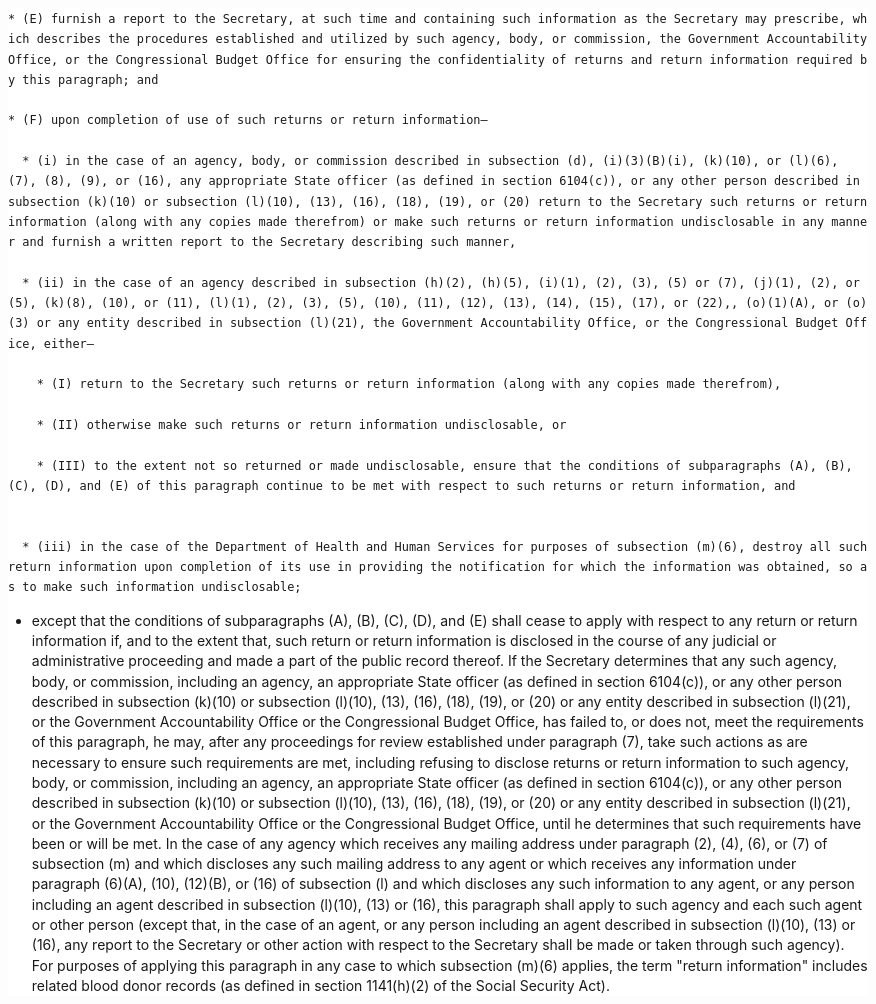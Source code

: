     * (E) furnish a report to the Secretary, at such time and containing such information as the Secretary may prescribe, which describes the procedures established and utilized by such agency, body, or commission, the Government Accountability Office, or the Congressional Budget Office for ensuring the confidentiality of returns and return information required by this paragraph; and

    * (F) upon completion of use of such returns or return information—

      * (i) in the case of an agency, body, or commission described in subsection (d), (i)(3)(B)(i), (k)(10), or (l)(6), (7), (8), (9), or (16), any appropriate State officer (as defined in section 6104(c)), or any other person described in subsection (k)(10) or subsection (l)(10), (13), (16), (18), (19), or (20) return to the Secretary such returns or return information (along with any copies made therefrom) or make such returns or return information undisclosable in any manner and furnish a written report to the Secretary describing such manner,

      * (ii) in the case of an agency described in subsection (h)(2), (h)(5), (i)(1), (2), (3), (5) or (7), (j)(1), (2), or (5), (k)(8), (10), or (11), (l)(1), (2), (3), (5), (10), (11), (12), (13), (14), (15), (17), or (22),, (o)(1)(A), or (o)(3) or any entity described in subsection (l)(21), the Government Accountability Office, or the Congressional Budget Office, either—

        * (I) return to the Secretary such returns or return information (along with any copies made therefrom),

        * (II) otherwise make such returns or return information undisclosable, or

        * (III) to the extent not so returned or made undisclosable, ensure that the conditions of subparagraphs (A), (B), (C), (D), and (E) of this paragraph continue to be met with respect to such returns or return information, and


      * (iii) in the case of the Department of Health and Human Services for purposes of subsection (m)(6), destroy all such return information upon completion of its use in providing the notification for which the information was obtained, so as to make such information undisclosable;


* except that the conditions of subparagraphs (A), (B), (C), (D), and (E) shall cease to apply with respect to any return or return information if, and to the extent that, such return or return information is disclosed in the course of any judicial or administrative proceeding and made a part of the public record thereof. If the Secretary determines that any such agency, body, or commission, including an agency, an appropriate State officer (as defined in section 6104(c)), or any other person described in subsection (k)(10) or subsection (l)(10), (13), (16), (18), (19), or (20) or any entity described in subsection (l)(21), or the Government Accountability Office or the Congressional Budget Office, has failed to, or does not, meet the requirements of this paragraph, he may, after any proceedings for review established under paragraph (7), take such actions as are necessary to ensure such requirements are met, including refusing to disclose returns or return information to such agency, body, or commission, including an agency, an appropriate State officer (as defined in section 6104(c)), or any other person described in subsection (k)(10) or subsection (l)(10), (13), (16), (18), (19), or (20) or any entity described in subsection (l)(21), or the Government Accountability Office or the Congressional Budget Office, until he determines that such requirements have been or will be met. In the case of any agency which receives any mailing address under paragraph (2), (4), (6), or (7) of subsection (m) and which discloses any such mailing address to any agent or which receives any information under paragraph (6)(A), (10), (12)(B), or (16) of subsection (l) and which discloses any such information to any agent, or any person including an agent described in subsection (l)(10), (13) or (16), this paragraph shall apply to such agency and each such agent or other person (except that, in the case of an agent, or any person including an agent described in subsection (l)(10), (13) or (16), any report to the Secretary or other action with respect to the Secretary shall be made or taken through such agency). For purposes of applying this paragraph in any case to which subsection (m)(6) applies, the term "return information" includes related blood donor records (as defined in section 1141(h)(2) of the Social Security Act).
